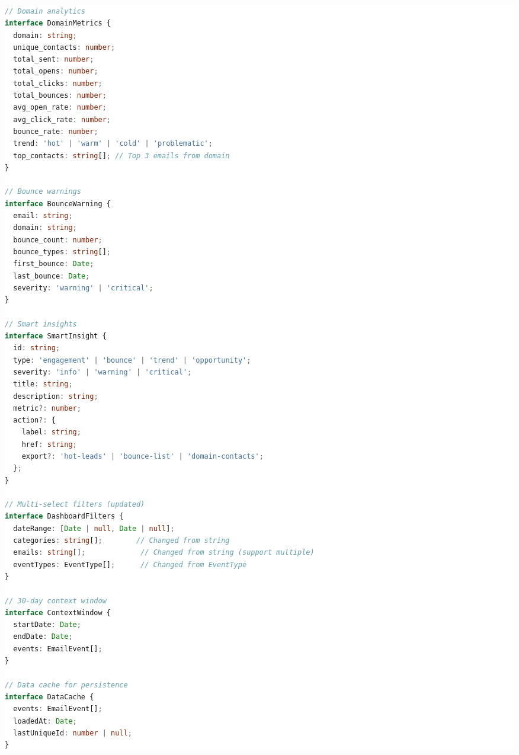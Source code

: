 ```typescript
// Domain analytics
interface DomainMetrics {
  domain: string;
  unique_contacts: number;
  total_sent: number;
  total_opens: number;
  total_clicks: number;
  total_bounces: number;
  avg_open_rate: number;
  avg_click_rate: number;
  bounce_rate: number;
  trend: 'hot' | 'warm' | 'cold' | 'problematic';
  top_contacts: string[]; // Top 3 emails from domain
}

// Bounce warnings
interface BounceWarning {
  email: string;
  domain: string;
  bounce_count: number;
  bounce_types: string[];
  first_bounce: Date;
  last_bounce: Date;
  severity: 'warning' | 'critical';
}

// Smart insights
interface SmartInsight {
  id: string;
  type: 'engagement' | 'bounce' | 'trend' | 'opportunity';
  severity: 'info' | 'warning' | 'critical';
  title: string;
  description: string;
  metric?: number;
  action?: {
    label: string;
    href: string;
    export?: 'hot-leads' | 'bounce-list' | 'domain-contacts';
  };
}

// Multi-select filters (updated)
interface DashboardFilters {
  dateRange: [Date | null, Date | null];
  categories: string[];        // Changed from string
  emails: string[];             // Changed from string (support multiple)
  eventTypes: EventType[];      // Changed from EventType
}

// 30-day context window
interface ContextWindow {
  startDate: Date;
  endDate: Date;
  events: EmailEvent[];
}

// Data cache for persistence
interface DataCache {
  events: EmailEvent[];
  loadedAt: Date;
  lastUniqueId: number | null;
}

```
